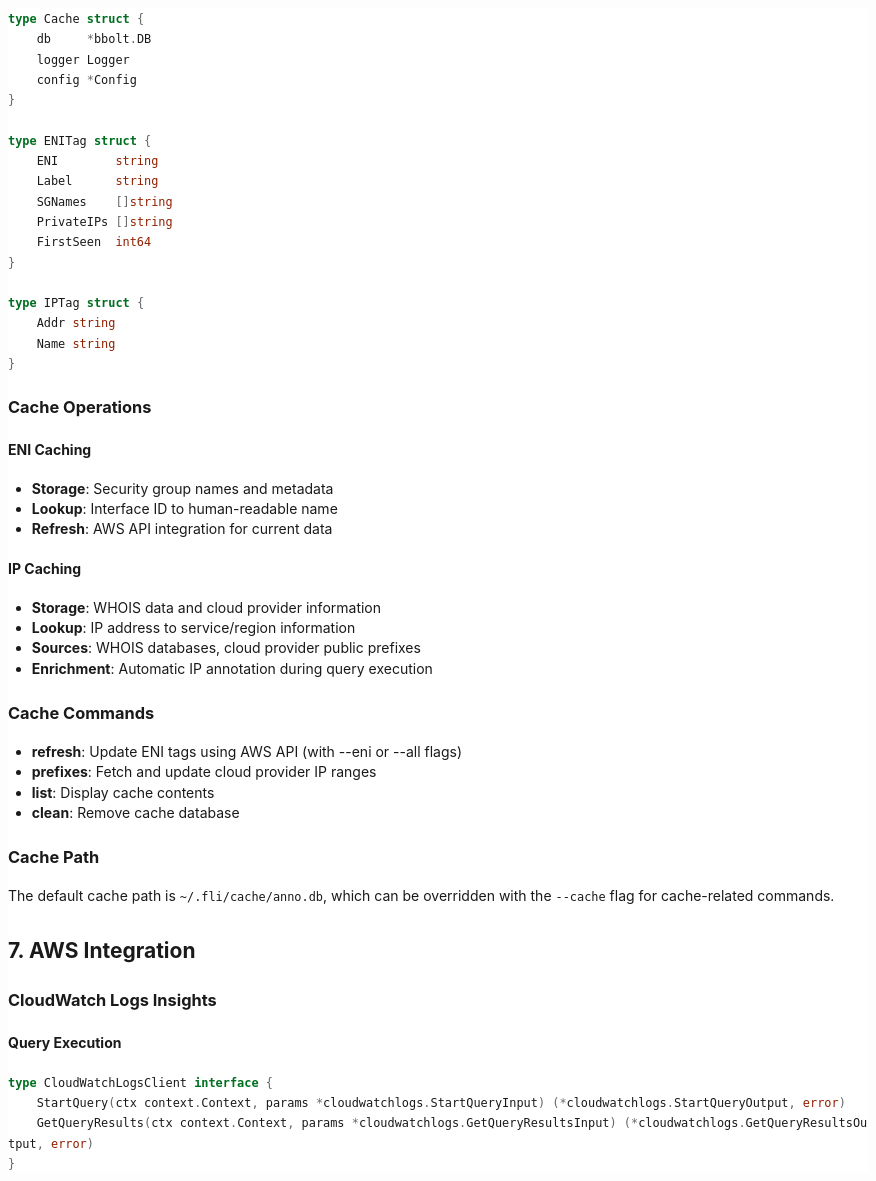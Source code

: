 ```go
type Cache struct {
    db     *bbolt.DB
    logger Logger
    config *Config
}

type ENITag struct {
    ENI        string
    Label      string
    SGNames    []string
    PrivateIPs []string
    FirstSeen  int64
}

type IPTag struct {
    Addr string
    Name string
}
```

### Cache Operations

#### ENI Caching
- **Storage**: Security group names and metadata
- **Lookup**: Interface ID to human-readable name
- **Refresh**: AWS API integration for current data

#### IP Caching
- **Storage**: WHOIS data and cloud provider information
- **Lookup**: IP address to service/region information
- **Sources**: WHOIS databases, cloud provider public prefixes
- **Enrichment**: Automatic IP annotation during query execution


### Cache Commands

- **refresh**: Update ENI tags using AWS API (with --eni or --all flags)
- **prefixes**: Fetch and update cloud provider IP ranges
- **list**: Display cache contents
- **clean**: Remove cache database

### Cache Path

The default cache path is `~/.fli/cache/anno.db`, which can be overridden with the `--cache` flag for cache-related commands.

## 7. AWS Integration

### CloudWatch Logs Insights

#### Query Execution
```go
type CloudWatchLogsClient interface {
    StartQuery(ctx context.Context, params *cloudwatchlogs.StartQueryInput) (*cloudwatchlogs.StartQueryOutput, error)
    GetQueryResults(ctx context.Context, params *cloudwatchlogs.GetQueryResultsInput) (*cloudwatchlogs.GetQueryResultsOutput, error)
}
```
